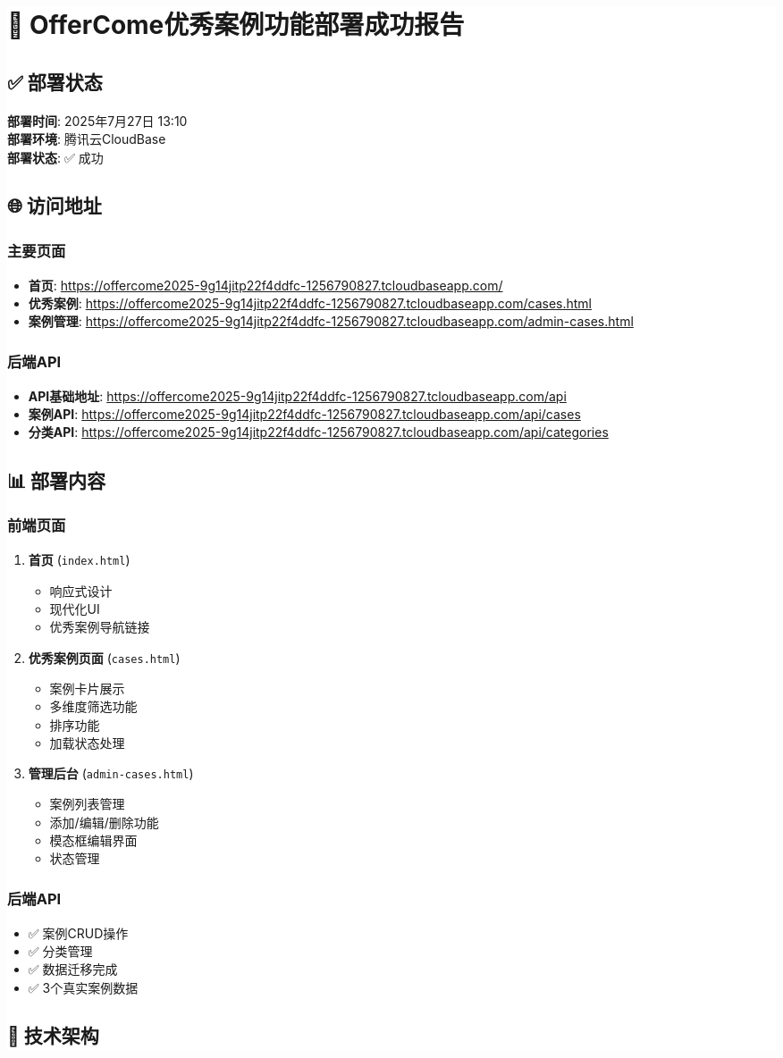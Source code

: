 # 🎉 OfferCome优秀案例功能部署成功报告

## ✅ 部署状态

**部署时间**: 2025年7月27日 13:10  
**部署环境**: 腾讯云CloudBase  
**部署状态**: ✅ 成功

## 🌐 访问地址

### 主要页面
- **首页**: https://offercome2025-9g14jitp22f4ddfc-1256790827.tcloudbaseapp.com/
- **优秀案例**: https://offercome2025-9g14jitp22f4ddfc-1256790827.tcloudbaseapp.com/cases.html
- **案例管理**: https://offercome2025-9g14jitp22f4ddfc-1256790827.tcloudbaseapp.com/admin-cases.html

### 后端API
- **API基础地址**: https://offercome2025-9g14jitp22f4ddfc-1256790827.tcloudbaseapp.com/api
- **案例API**: https://offercome2025-9g14jitp22f4ddfc-1256790827.tcloudbaseapp.com/api/cases
- **分类API**: https://offercome2025-9g14jitp22f4ddfc-1256790827.tcloudbaseapp.com/api/categories

## 📊 部署内容

### 前端页面
1. **首页** (`index.html`)
   - 响应式设计
   - 现代化UI
   - 优秀案例导航链接

2. **优秀案例页面** (`cases.html`)
   - 案例卡片展示
   - 多维度筛选功能
   - 排序功能
   - 加载状态处理

3. **管理后台** (`admin-cases.html`)
   - 案例列表管理
   - 添加/编辑/删除功能
   - 模态框编辑界面
   - 状态管理

### 后端API
- ✅ 案例CRUD操作
- ✅ 分类管理
- ✅ 数据迁移完成
- ✅ 3个真实案例数据

## 🔧 技术架构
